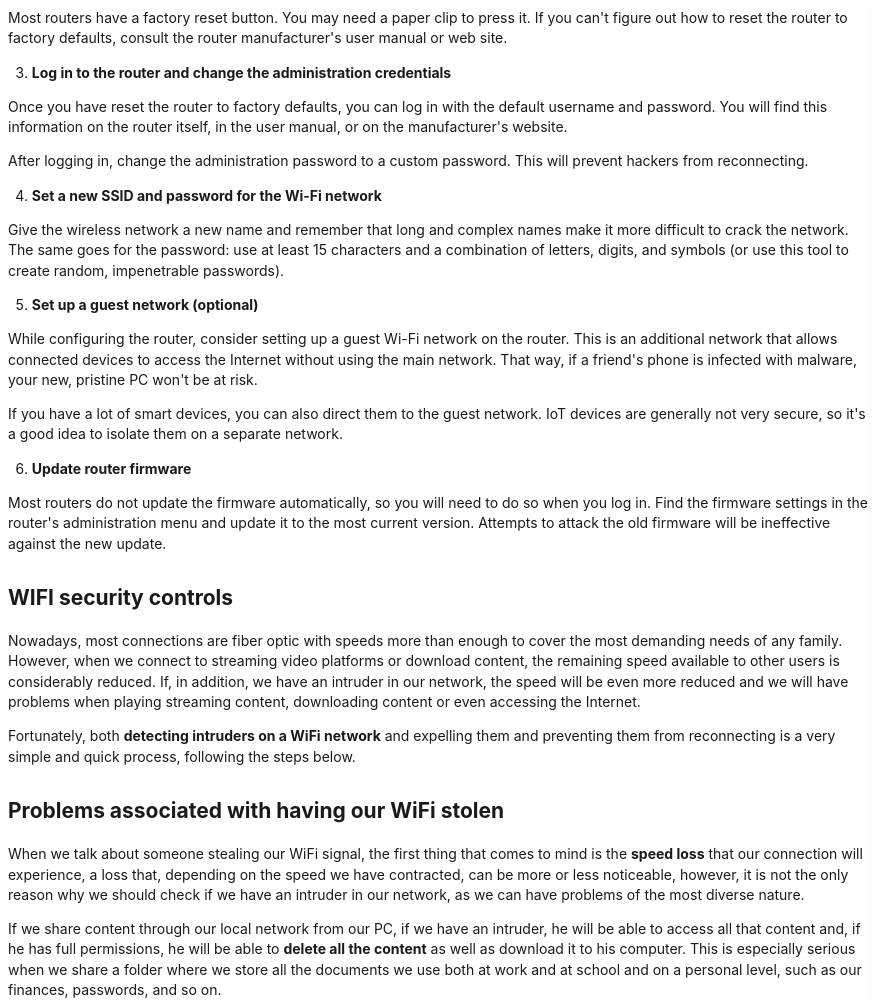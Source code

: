 Most routers have a factory reset button. You may need a paper clip to press it. If you can't figure out how to reset the router to factory defaults, consult the router manufacturer's user manual or web site.

3. **Log in to the router and change the administration credentials**

Once you have reset the router to factory defaults, you can log in with the default username and password. You will find this information on the router itself, in the user manual, or on the manufacturer's website.

After logging in, change the administration password to a custom password. This will prevent hackers from reconnecting.

4. **Set a new SSID and password for the Wi-Fi network**

Give the wireless network a new name and remember that long and complex names make it more difficult to crack the network. The same goes for the password: use at least 15 characters and a combination of letters, digits, and symbols (or use this tool to create random, impenetrable passwords).

5. **Set up a guest network (optional)**

While configuring the router, consider setting up a guest Wi-Fi network on the router. This is an additional network that allows connected devices to access the Internet without using the main network. That way, if a friend's phone is infected with malware, your new, pristine PC won't be at risk.

If you have a lot of smart devices, you can also direct them to the guest network. IoT devices are generally not very secure, so it's a good idea to isolate them on a separate network.

6. **Update router firmware**

Most routers do not update the firmware automatically, so you will need to do so when you log in. Find the firmware settings in the router's administration menu and update it to the most current version. Attempts to attack the old firmware will be ineffective against the new update.

## WIFI security controls

Nowadays, most connections are fiber optic with speeds more than enough to cover the most demanding needs of any family. However, when we connect to streaming video platforms or download content, the remaining speed available to other users is considerably reduced. If, in addition, we have an intruder in our network, the speed will be even more reduced and we will have problems when playing streaming content, downloading content or even accessing the Internet.

Fortunately, both **detecting intruders on a WiFi network** and expelling them and preventing them from reconnecting is a very simple and quick process, following the steps below.

## Problems associated with having our WiFi stolen

When we talk about someone stealing our WiFi signal, the first thing that comes to mind is the **speed loss** that our connection will experience, a loss that, depending on the speed we have contracted, can be more or less noticeable, however, it is not the only reason why we should check if we have an intruder in our network, as we can have problems of the most diverse nature.

If we share content through our local network from our PC, if we have an intruder, he will be able to access all that content and, if he has full permissions, he will be able to **delete all the content** as well as download it to his computer. This is especially serious when we share a folder where we store all the documents we use both at work and at school and on a personal level, such as our finances, passwords, and so on.
